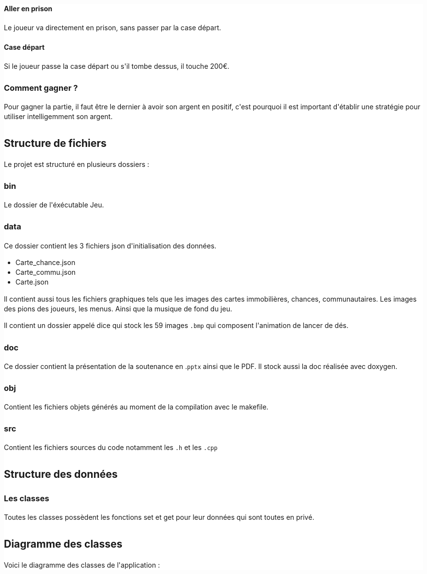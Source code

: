 #### Aller en prison
Le joueur va directement en prison, sans passer par la case départ.

#### Case départ
Si le joueur passe la case départ ou s'il tombe dessus, il touche 200€.

### Comment gagner ?
Pour gagner la partie, il faut être le dernier à avoir son argent en positif, c'est pourquoi il est important d'établir une stratégie pour utiliser intelligemment son argent.

## Structure de fichiers

Le projet est structuré en plusieurs dossiers : 

### bin
Le dossier de l'éxécutable Jeu.

### data
Ce dossier contient les 3 fichiers json d'initialisation des données. 
- Carte_chance.json
- Carte_commu.json
- Carte.json

Il contient aussi tous les fichiers graphiques tels que les images des cartes immobilières, chances, communautaires. Les images des pions des joueurs, les menus. Ainsi que la musique de fond du jeu.

Il contient un dossier appelé dice qui stock les 59 images `.bmp` qui composent l'animation de lancer de dés. 

### doc 
Ce dossier contient la présentation de la soutenance en .`pptx` ainsi que le PDF. Il stock aussi la doc réalisée avec doxygen.

### obj 
Contient les fichiers objets générés au moment de la compilation avec le makefile.

### src 
Contient les fichiers sources du code notamment les `.h` et les `.cpp`


## Structure des données

### Les classes
Toutes les classes possèdent les fonctions set et get pour leur données qui sont toutes en privé.

## Diagramme des classes

Voici le diagramme des classes de l'application :
